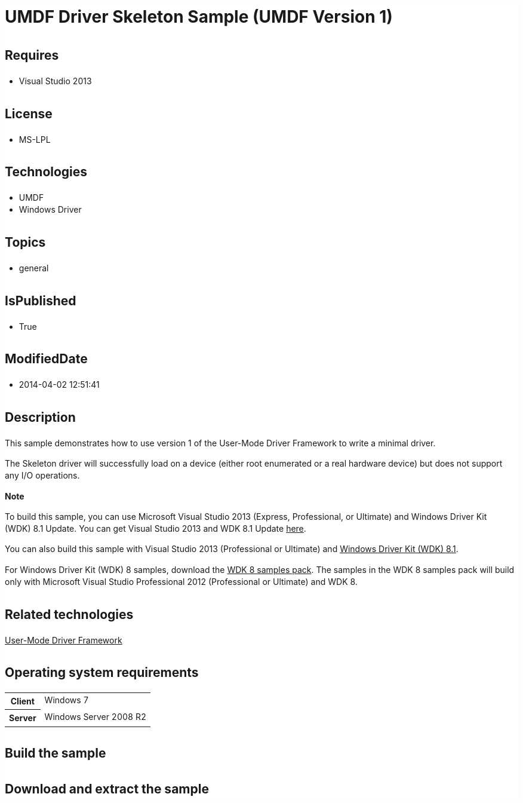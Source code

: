 # UMDF Driver Skeleton Sample (UMDF Version 1)
## Requires
* Visual Studio 2013
## License
* MS-LPL
## Technologies
* UMDF
* Windows Driver
## Topics
* general
## IsPublished
* True
## ModifiedDate
* 2014-04-02 12:51:41
## Description

<div id="mainSection">
<p>This sample demonstrates how to use version 1 of the User-Mode Driver Framework to write a minimal driver.
</p>
<p>The Skeleton driver will successfully load on a device (either root enumerated or a real hardware device) but does not support any I/O operations.</p>
<p class="note"><b>Note</b>&nbsp;&nbsp;</p>
<p class="note">To build this sample, you can use Microsoft Visual Studio&nbsp;2013 (Express, Professional, or Ultimate) and Windows Driver Kit (WDK)&nbsp;8.1 Update. You can get Visual Studio&nbsp;2013 and WDK&nbsp;8.1 Update
<a href="http://go.microsoft.com/fwlink/p/?LInkID=239721">here</a>.</p>
<p class="note">You can also build this sample with Visual Studio&nbsp;2013 (Professional or Ultimate) and
<a href="http://go.microsoft.com/fwlink/p/?LInkID=391348">Windows Driver Kit (WDK)&nbsp;8.1</a>.</p>
<p class="note">For Windows Driver Kit (WDK)&nbsp;8 samples, download the <a href=" http://go.microsoft.com/fwlink/?LinkId=317090">
WDK&nbsp;8 samples pack</a>. The samples in the WDK&nbsp;8 samples pack will build only with Microsoft Visual Studio Professional&nbsp;2012 (Professional or Ultimate) and WDK&nbsp;8.</p>
<p></p>
<h2>Related technologies</h2>
<a href="http://msdn.microsoft.com/en-us/library/windows/hardware/ff560456">User-Mode Driver Framework</a>
<h2>Operating system requirements</h2>
<table>
<tbody>
<tr>
<th>Client</th>
<td><dt>Windows&nbsp;7 </dt></td>
</tr>
<tr>
<th>Server</th>
<td><dt>Windows Server&nbsp;2008&nbsp;R2 </dt></td>
</tr>
</tbody>
</table>
<h2>Build the sample</h2>
<h2><a id="Download_and_extract_the_sample"></a><a id="download_and_extract_the_sample"></a><a id="DOWNLOAD_AND_EXTRACT_THE_SAMPLE"></a>Download and extract the sample</h2>